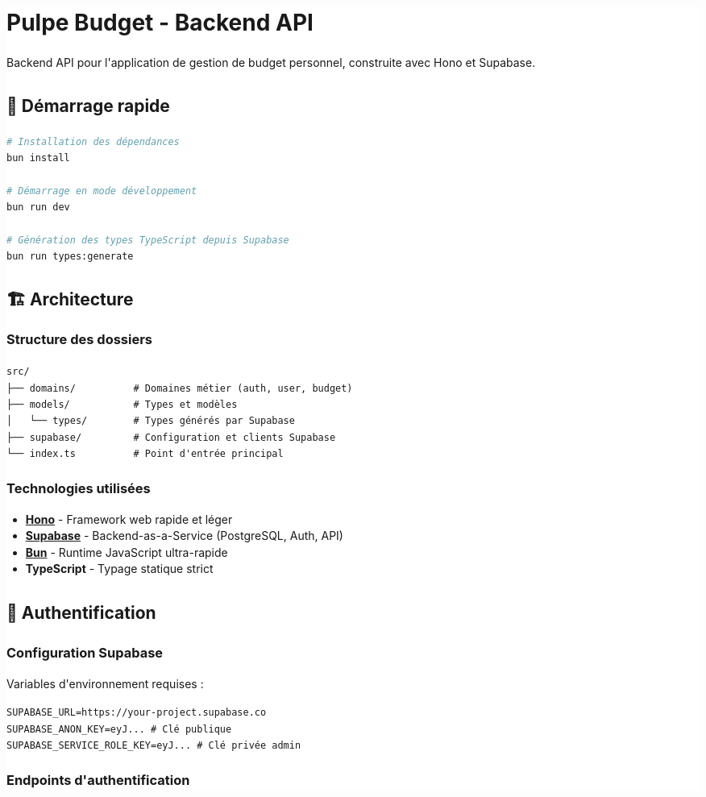 # Pulpe Budget - Backend API

Backend API pour l'application de gestion de budget personnel, construite avec Hono et Supabase.

## 🚀 Démarrage rapide

```bash
# Installation des dépendances
bun install

# Démarrage en mode développement
bun run dev

# Génération des types TypeScript depuis Supabase
bun run types:generate
```

## 🏗️ Architecture

### Structure des dossiers

```
src/
├── domains/          # Domaines métier (auth, user, budget)
├── models/           # Types et modèles
│   └── types/        # Types générés par Supabase
├── supabase/         # Configuration et clients Supabase
└── index.ts          # Point d'entrée principal
```

### Technologies utilisées

- **[Hono](https://hono.dev/)** - Framework web rapide et léger
- **[Supabase](https://supabase.com/)** - Backend-as-a-Service (PostgreSQL, Auth, API)
- **[Bun](https://bun.sh/)** - Runtime JavaScript ultra-rapide
- **TypeScript** - Typage statique strict

## 🔐 Authentification

### Configuration Supabase

Variables d'environnement requises :

```env
SUPABASE_URL=https://your-project.supabase.co
SUPABASE_ANON_KEY=eyJ... # Clé publique
SUPABASE_SERVICE_ROLE_KEY=eyJ... # Clé privée admin
```

### Endpoints d'authentification
